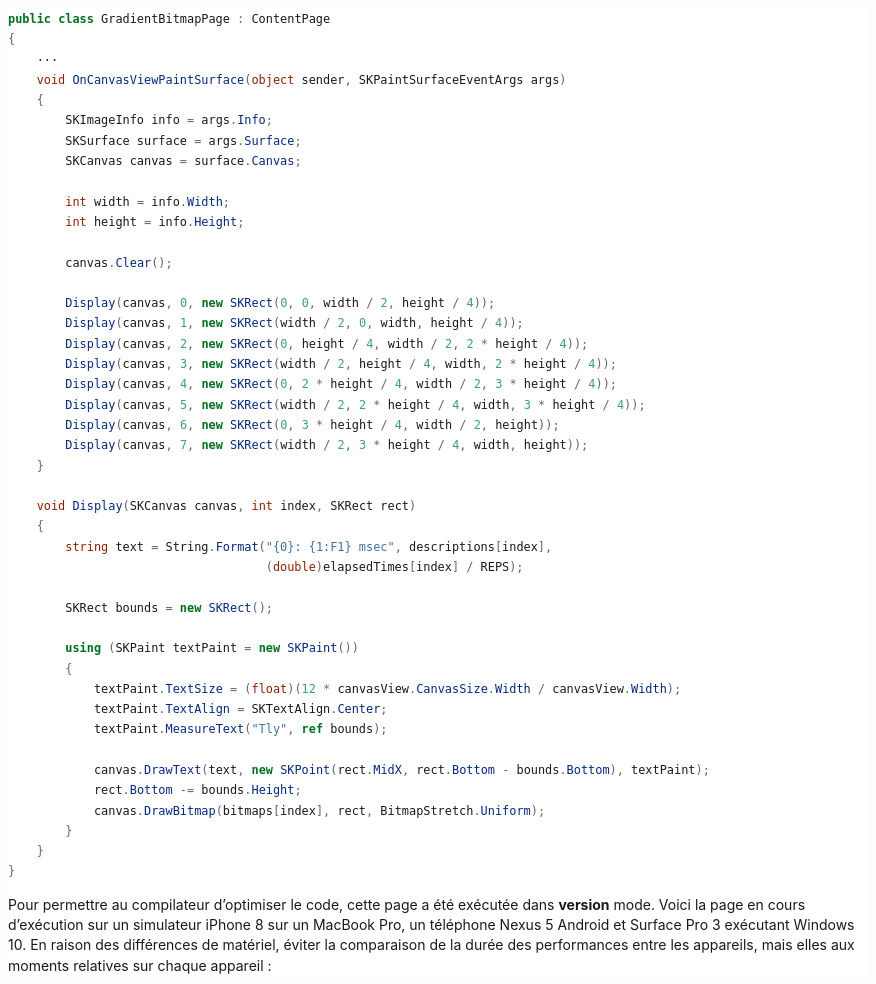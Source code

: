 ```csharp
public class GradientBitmapPage : ContentPage
{
    ···
    void OnCanvasViewPaintSurface(object sender, SKPaintSurfaceEventArgs args)
    {
        SKImageInfo info = args.Info;
        SKSurface surface = args.Surface;
        SKCanvas canvas = surface.Canvas;

        int width = info.Width;
        int height = info.Height;

        canvas.Clear();

        Display(canvas, 0, new SKRect(0, 0, width / 2, height / 4));
        Display(canvas, 1, new SKRect(width / 2, 0, width, height / 4));
        Display(canvas, 2, new SKRect(0, height / 4, width / 2, 2 * height / 4));
        Display(canvas, 3, new SKRect(width / 2, height / 4, width, 2 * height / 4));
        Display(canvas, 4, new SKRect(0, 2 * height / 4, width / 2, 3 * height / 4));
        Display(canvas, 5, new SKRect(width / 2, 2 * height / 4, width, 3 * height / 4));
        Display(canvas, 6, new SKRect(0, 3 * height / 4, width / 2, height));
        Display(canvas, 7, new SKRect(width / 2, 3 * height / 4, width, height));
    }

    void Display(SKCanvas canvas, int index, SKRect rect)
    {
        string text = String.Format("{0}: {1:F1} msec", descriptions[index], 
                                    (double)elapsedTimes[index] / REPS);

        SKRect bounds = new SKRect();

        using (SKPaint textPaint = new SKPaint())
        {
            textPaint.TextSize = (float)(12 * canvasView.CanvasSize.Width / canvasView.Width);
            textPaint.TextAlign = SKTextAlign.Center;
            textPaint.MeasureText("Tly", ref bounds);

            canvas.DrawText(text, new SKPoint(rect.MidX, rect.Bottom - bounds.Bottom), textPaint);
            rect.Bottom -= bounds.Height;
            canvas.DrawBitmap(bitmaps[index], rect, BitmapStretch.Uniform);
        }
    }
}
```

Pour permettre au compilateur d’optimiser le code, cette page a été exécutée dans **version** mode. Voici la page en cours d’exécution sur un simulateur iPhone 8 sur un MacBook Pro, un téléphone Nexus 5 Android et Surface Pro 3 exécutant Windows 10. En raison des différences de matériel, éviter la comparaison de la durée des performances entre les appareils, mais elles aux moments relatives sur chaque appareil :
